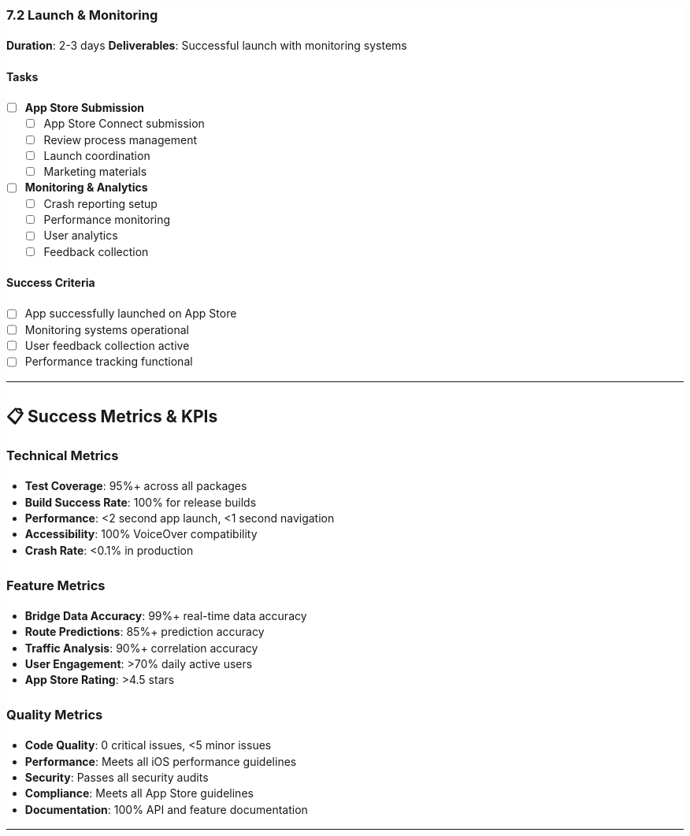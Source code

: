 ### **7.2 Launch & Monitoring**
**Duration**: 2-3 days
**Deliverables**: Successful launch with monitoring systems

#### **Tasks**
- [ ] **App Store Submission**
  - [ ] App Store Connect submission
  - [ ] Review process management
  - [ ] Launch coordination
  - [ ] Marketing materials

- [ ] **Monitoring & Analytics**
  - [ ] Crash reporting setup
  - [ ] Performance monitoring
  - [ ] User analytics
  - [ ] Feedback collection

#### **Success Criteria**
- [ ] App successfully launched on App Store
- [ ] Monitoring systems operational
- [ ] User feedback collection active
- [ ] Performance tracking functional

---

## 📋 **Success Metrics & KPIs**

### **Technical Metrics**
- **Test Coverage**: 95%+ across all packages
- **Build Success Rate**: 100% for release builds
- **Performance**: <2 second app launch, <1 second navigation
- **Accessibility**: 100% VoiceOver compatibility
- **Crash Rate**: <0.1% in production

### **Feature Metrics**
- **Bridge Data Accuracy**: 99%+ real-time data accuracy
- **Route Predictions**: 85%+ prediction accuracy
- **Traffic Analysis**: 90%+ correlation accuracy
- **User Engagement**: >70% daily active users
- **App Store Rating**: >4.5 stars

### **Quality Metrics**
- **Code Quality**: 0 critical issues, <5 minor issues
- **Performance**: Meets all iOS performance guidelines
- **Security**: Passes all security audits
- **Compliance**: Meets all App Store guidelines
- **Documentation**: 100% API and feature documentation

---
